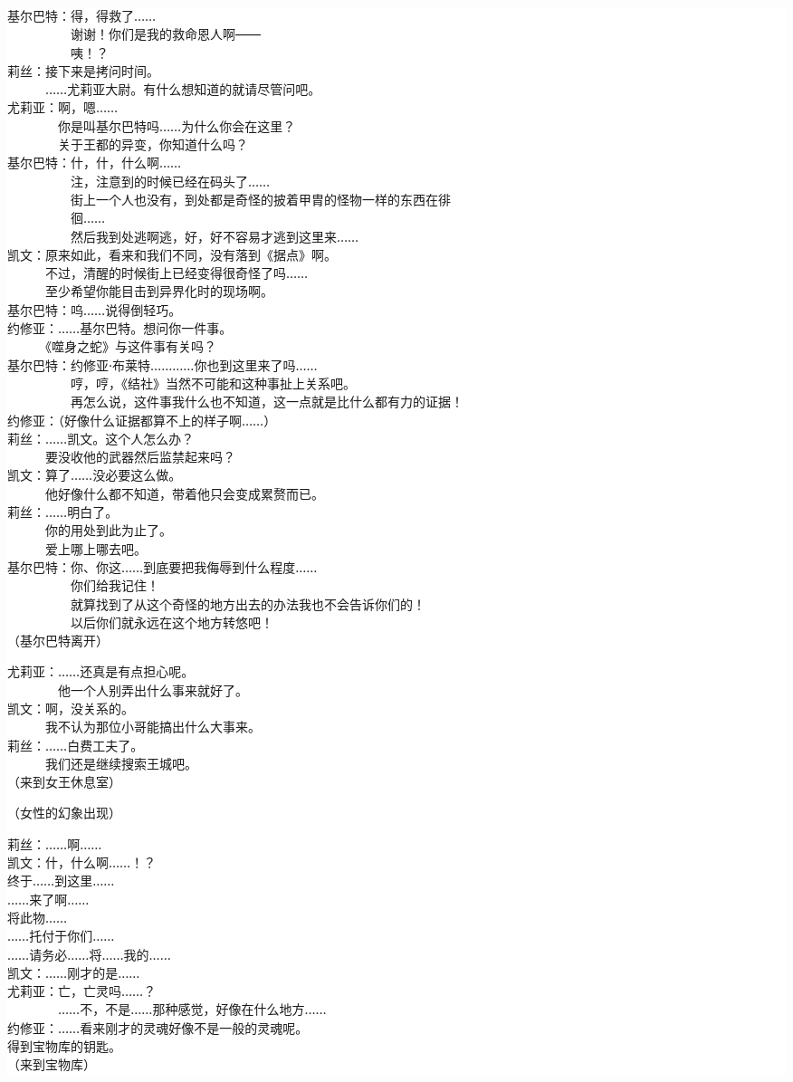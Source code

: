 基尔巴特：得，得救了……  
　　　　　谢谢！你们是我的救命恩人啊——  
　　　　　咦！？  
莉丝：接下来是拷问时间。  
　　　……尤莉亚大尉。有什么想知道的就请尽管问吧。  
尤莉亚：啊，嗯……  
　　　　你是叫基尔巴特吗……为什么你会在这里？  
　　　　关于王都的异变，你知道什么吗？  
基尔巴特：什，什，什么啊……  
　　　　　注，注意到的时候已经在码头了……  
　　　　　街上一个人也没有，到处都是奇怪的披着甲胄的怪物一样的东西在徘  
　　　　　徊……  
　　　　　然后我到处逃啊逃，好，好不容易才逃到这里来……  
凯文：原来如此，看来和我们不同，没有落到《据点》啊。  
　　　不过，清醒的时候街上已经变得很奇怪了吗……  
　　　至少希望你能目击到异界化时的现场啊。  
基尔巴特：呜……说得倒轻巧。  
约修亚：……基尔巴特。想问你一件事。  
　　　《噬身之蛇》与这件事有关吗？  
基尔巴特：约修亚·布莱特…………你也到这里来了吗……  
　　　　　哼，哼，《结社》当然不可能和这种事扯上关系吧。  
　　　　　再怎么说，这件事我什么也不知道，这一点就是比什么都有力的证据！  
约修亚：（好像什么证据都算不上的样子啊……）  
莉丝：……凯文。这个人怎么办？  
　　　要没收他的武器然后监禁起来吗？  
凯文：算了……没必要这么做。  
　　　他好像什么都不知道，带着他只会变成累赘而已。  
莉丝：……明白了。  
　　　你的用处到此为止了。  
　　　爱上哪上哪去吧。  
基尔巴特：你、你这……到底要把我侮辱到什么程度……  
　　　　　你们给我记住！  
　　　　　就算找到了从这个奇怪的地方出去的办法我也不会告诉你们的！  
　　　　　以后你们就永远在这个地方转悠吧！  
（基尔巴特离开）

尤莉亚：……还真是有点担心呢。  
　　　　他一个人别弄出什么事来就好了。  
凯文：啊，没关系的。  
　　　我不认为那位小哥能搞出什么大事来。  
莉丝：……白费工夫了。  
　　　我们还是继续搜索王城吧。  
（来到女王休息室）

（女性的幻象出现）

莉丝：……啊……  
凯文：什，什么啊……！？  
终于……到这里……  
……来了啊……  
将此物……  
……托付于你们……  
……请务必……将……我的……  
凯文：……刚才的是……  
尤莉亚：亡，亡灵吗……？  
　　　　……不，不是……那种感觉，好像在什么地方……  
约修亚：……看来刚才的灵魂好像不是一般的灵魂呢。  
得到宝物库的钥匙。  
（来到宝物库）
